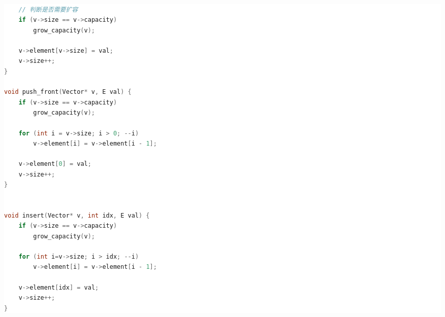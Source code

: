 ```c
    // 判断是否需要扩容
    if (v->size == v->capacity)
        grow_capacity(v);

    v->element[v->size] = val;
    v->size++;
}

void push_front(Vector* v, E val) {
    if (v->size == v->capacity)
        grow_capacity(v);

    for (int i = v->size; i > 0; --i) 
        v->element[i] = v->element[i - 1];
    
    v->element[0] = val;
    v->size++;
}


void insert(Vector* v, int idx, E val) {
    if (v->size == v->capacity)
        grow_capacity(v);

    for (int i=v->size; i > idx; --i)
        v->element[i] = v->element[i - 1];

    v->element[idx] = val;
    v->size++;
}
```